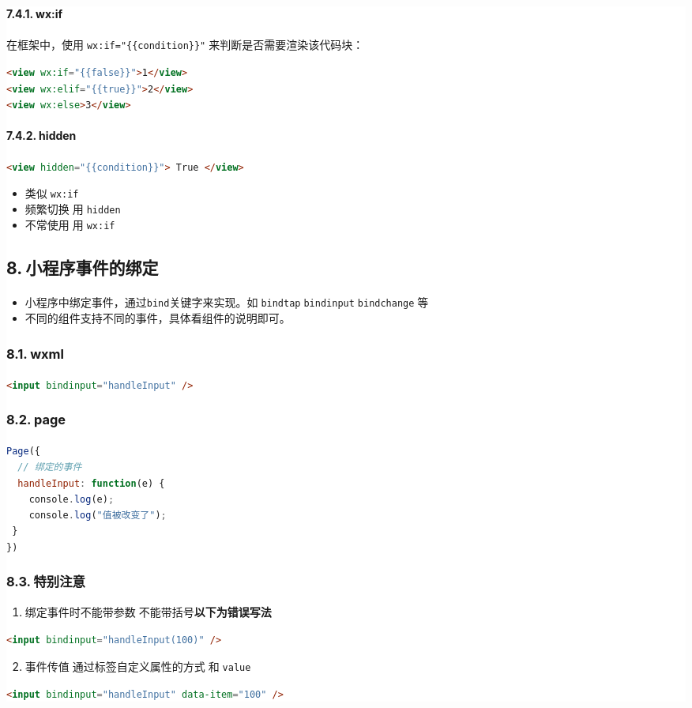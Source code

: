 #### 7.4.1. wx:if

在框架中，使用 `wx:if="{{condition}}"` 来判断是否需要渲染该代码块：

```html
<view wx:if="{{false}}">1</view>
<view wx:elif="{{true}}">2</view>
<view wx:else>3</view>
```

#### 7.4.2. hidden

```html
<view hidden="{{condition}}"> True </view>
```

- 类似 `wx:if`
- 频繁切换 用 `hidden`
- 不常使用 用 `wx:if`

## 8. 小程序事件的绑定

- 小程序中绑定事件，通过`bind`关键字来实现。如 `bindtap` `bindinput` `bindchange` 等
- 不同的组件⽀持不同的事件，具体看组件的说明即可。

### 8.1. wxml

```html
<input bindinput="handleInput" />
```

### 8.2. page

```js
Page({
  // 绑定的事件
  handleInput: function(e) {
    console.log(e);
    console.log("值被改变了");
 }
})
```

### 8.3. 特别注意

1. 绑定事件时不能带参数 不能带括号**以下为错误写法**

```html
<input bindinput="handleInput(100)" />
```

2. 事件传值 通过标签⾃定义属性的方式 和 `value`

```html
<input bindinput="handleInput" data-item="100" />
```
